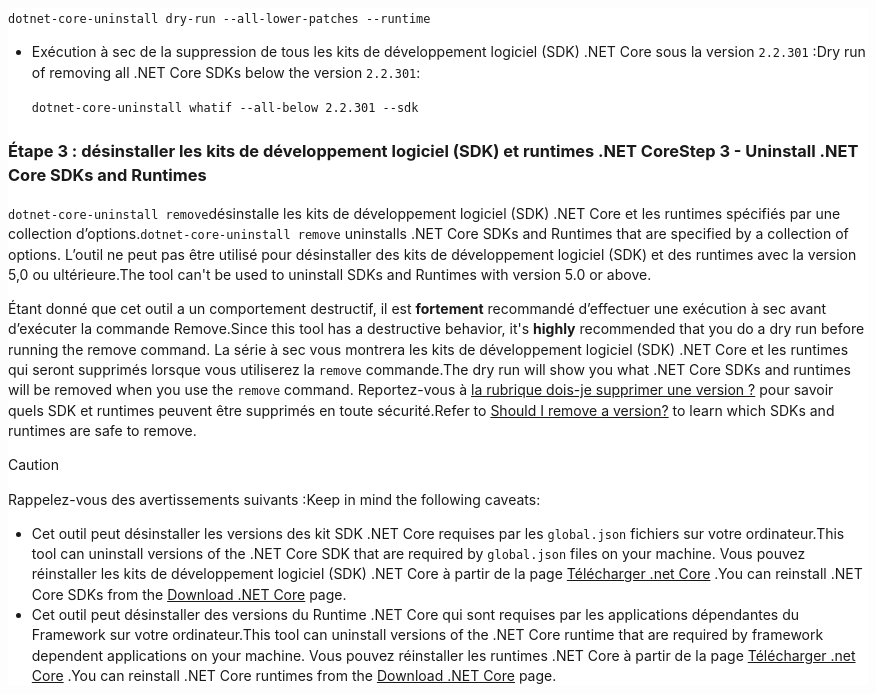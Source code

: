   ```console
  dotnet-core-uninstall dry-run --all-lower-patches --runtime
  ```

* <span data-ttu-id="049dc-219">Exécution à sec de la suppression de tous les kits de développement logiciel (SDK) .NET Core sous la version `2.2.301` :</span><span class="sxs-lookup"><span data-stu-id="049dc-219">Dry run of removing all .NET Core SDKs below the version `2.2.301`:</span></span>

  ```console
  dotnet-core-uninstall whatif --all-below 2.2.301 --sdk
  ```

### <a name="step-3---uninstall-net-core-sdks-and-runtimes"></a><span data-ttu-id="049dc-220">Étape 3 : désinstaller les kits de développement logiciel (SDK) et runtimes .NET Core</span><span class="sxs-lookup"><span data-stu-id="049dc-220">Step 3 - Uninstall .NET Core SDKs and Runtimes</span></span>

<span data-ttu-id="049dc-221">`dotnet-core-uninstall remove`désinstalle les kits de développement logiciel (SDK) .NET Core et les runtimes spécifiés par une collection d’options.</span><span class="sxs-lookup"><span data-stu-id="049dc-221">`dotnet-core-uninstall remove` uninstalls .NET Core SDKs and Runtimes that are specified by a collection of options.</span></span> <span data-ttu-id="049dc-222">L’outil ne peut pas être utilisé pour désinstaller des kits de développement logiciel (SDK) et des runtimes avec la version 5,0 ou ultérieure.</span><span class="sxs-lookup"><span data-stu-id="049dc-222">The tool can't be used to uninstall SDKs and Runtimes with version 5.0 or above.</span></span>

<span data-ttu-id="049dc-223">Étant donné que cet outil a un comportement destructif, il est **fortement** recommandé d’effectuer une exécution à sec avant d’exécuter la commande Remove.</span><span class="sxs-lookup"><span data-stu-id="049dc-223">Since this tool has a destructive behavior, it's **highly** recommended that you do a dry run before running the remove command.</span></span> <span data-ttu-id="049dc-224">La série à sec vous montrera les kits de développement logiciel (SDK) .NET Core et les runtimes qui seront supprimés lorsque vous utiliserez la `remove` commande.</span><span class="sxs-lookup"><span data-stu-id="049dc-224">The dry run will show you what .NET Core SDKs and runtimes will be removed when you use the `remove` command.</span></span> <span data-ttu-id="049dc-225">Reportez-vous à [la rubrique dois-je supprimer une version ?](../install/remove-runtime-sdk-versions.md#should-i-remove-a-version) pour savoir quels SDK et runtimes peuvent être supprimés en toute sécurité.</span><span class="sxs-lookup"><span data-stu-id="049dc-225">Refer to [Should I remove a version?](../install/remove-runtime-sdk-versions.md#should-i-remove-a-version) to learn which SDKs and runtimes are safe to remove.</span></span>

> [!CAUTION]
> <span data-ttu-id="049dc-226">Rappelez-vous des avertissements suivants :</span><span class="sxs-lookup"><span data-stu-id="049dc-226">Keep in mind the following caveats:</span></span>
>
>- <span data-ttu-id="049dc-227">Cet outil peut désinstaller les versions des kit SDK .NET Core requises par les `global.json` fichiers sur votre ordinateur.</span><span class="sxs-lookup"><span data-stu-id="049dc-227">This tool can uninstall versions of the .NET Core SDK that are required by `global.json` files on your machine.</span></span> <span data-ttu-id="049dc-228">Vous pouvez réinstaller les kits de développement logiciel (SDK) .NET Core à partir de la page [Télécharger .net Core](https://dotnet.microsoft.com/download/dotnet-core) .</span><span class="sxs-lookup"><span data-stu-id="049dc-228">You can reinstall .NET Core SDKs from the [Download .NET Core](https://dotnet.microsoft.com/download/dotnet-core) page.</span></span>
>- <span data-ttu-id="049dc-229">Cet outil peut désinstaller des versions du Runtime .NET Core qui sont requises par les applications dépendantes du Framework sur votre ordinateur.</span><span class="sxs-lookup"><span data-stu-id="049dc-229">This tool can uninstall versions of the .NET Core runtime that are required by framework dependent applications on your machine.</span></span> <span data-ttu-id="049dc-230">Vous pouvez réinstaller les runtimes .NET Core à partir de la page [Télécharger .net Core](https://dotnet.microsoft.com/download/dotnet-core) .</span><span class="sxs-lookup"><span data-stu-id="049dc-230">You can reinstall .NET Core runtimes from the [Download .NET Core](https://dotnet.microsoft.com/download/dotnet-core) page.</span></span>